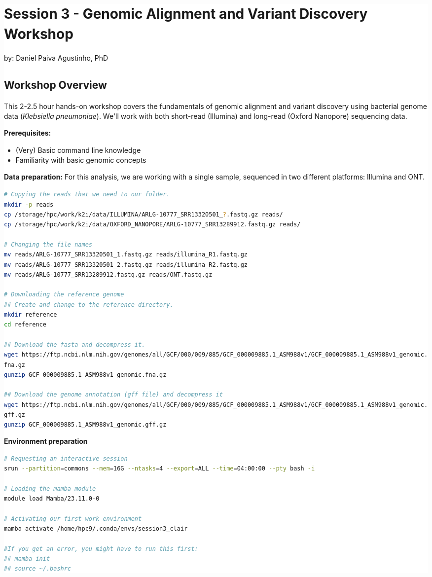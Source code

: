 # Session 3 - Genomic Alignment and Variant Discovery Workshop
by: Daniel Paiva Agustinho, PhD

## Workshop Overview
This 2-2.5 hour hands-on workshop covers the fundamentals of genomic alignment and variant discovery using bacterial genome data (*Klebsiella pneumoniae*). We'll work with both short-read (Illumina) and long-read (Oxford Nanopore) sequencing data.

**Prerequisites:**
- (Very) Basic command line knowledge
- Familiarity with basic genomic concepts

**Data preparation:**
For this analysis, we are working with a single sample, sequenced in two different platforms: Illumina and ONT.
```bash
# Copying the reads that we need to our folder.
mkdir -p reads
cp /storage/hpc/work/k2i/data/ILLUMINA/ARLG-10777_SRR13320501_?.fastq.gz reads/
cp /storage/hpc/work/k2i/data/OXFORD_NANOPORE/ARLG-10777_SRR13289912.fastq.gz reads/

# Changing the file names
mv reads/ARLG-10777_SRR13320501_1.fastq.gz reads/illumina_R1.fastq.gz
mv reads/ARLG-10777_SRR13320501_2.fastq.gz reads/illumina_R2.fastq.gz
mv reads/ARLG-10777_SRR13289912.fastq.gz reads/ONT.fastq.gz

# Downloading the reference genome
## Create and change to the reference directory.
mkdir reference
cd reference

## Download the fasta and decompress it.
wget https://ftp.ncbi.nlm.nih.gov/genomes/all/GCF/000/009/885/GCF_000009885.1_ASM988v1/GCF_000009885.1_ASM988v1_genomic.fna.gz
gunzip GCF_000009885.1_ASM988v1_genomic.fna.gz

## Download the genome annotation (gff file) and decompress it
wget https://ftp.ncbi.nlm.nih.gov/genomes/all/GCF/000/009/885/GCF_000009885.1_ASM988v1/GCF_000009885.1_ASM988v1_genomic.gff.gz
gunzip GCF_000009885.1_ASM988v1_genomic.gff.gz

```

**Environment preparation**
```bash
# Requesting an interactive session
srun --partition=commons --mem=16G --ntasks=4 --export=ALL --time=04:00:00 --pty bash -i

# Loading the mamba module
module load Mamba/23.11.0-0

# Activating our first work environment
mamba activate /home/hpc9/.conda/envs/session3_clair

#If you get an error, you might have to run this first:
## mamba init
## source ~/.bashrc
```
